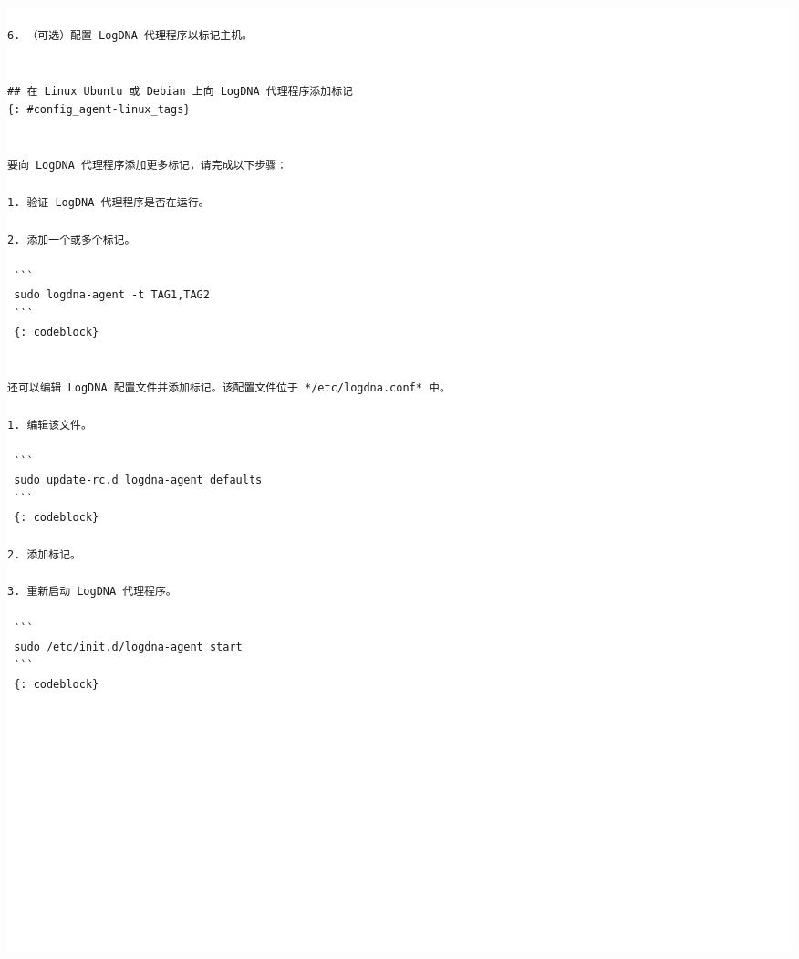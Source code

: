    ```

6. （可选）配置 LogDNA 代理程序以标记主机。 


## 在 Linux Ubuntu 或 Debian 上向 LogDNA 代理程序添加标记
{: #config_agent-linux_tags}
 

要向 LogDNA 代理程序添加更多标记，请完成以下步骤：

1. 验证 LogDNA 代理程序是否在运行。

2. 添加一个或多个标记。

    ```
    sudo logdna-agent -t TAG1,TAG2 
    ```
    {: codeblock}


还可以编辑 LogDNA 配置文件并添加标记。该配置文件位于 */etc/logdna.conf* 中。

1. 编辑该文件。

    ```
    sudo update-rc.d logdna-agent defaults
    ```
    {: codeblock}

2. 添加标记。

3. 重新启动 LogDNA 代理程序。

    ``` 
    sudo /etc/init.d/logdna-agent start
    ```
    {: codeblock}














